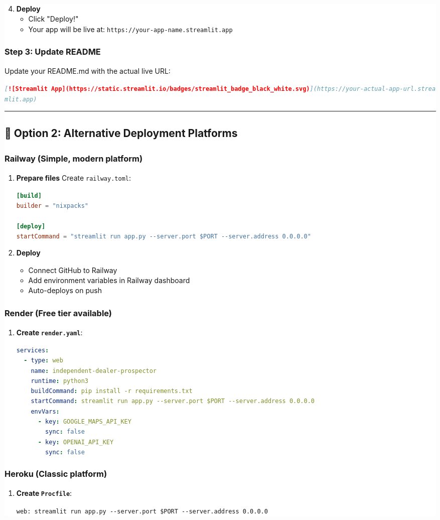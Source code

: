 4. **Deploy**
   - Click "Deploy!"
   - Your app will be live at: `https://your-app-name.streamlit.app`

### **Step 3: Update README**
Update your README.md with the actual live URL:
```markdown
[![Streamlit App](https://static.streamlit.io/badges/streamlit_badge_black_white.svg)](https://your-actual-app-url.streamlit.app)
```

---

## 🔧 **Option 2: Alternative Deployment Platforms**

### **Railway** (Simple, modern platform)

1. **Prepare files**
   Create `railway.toml`:
   ```toml
   [build]
   builder = "nixpacks"

   [deploy]
   startCommand = "streamlit run app.py --server.port $PORT --server.address 0.0.0.0"
   ```

2. **Deploy**
   - Connect GitHub to Railway
   - Add environment variables in Railway dashboard
   - Auto-deploys on push

### **Render** (Free tier available)

1. **Create `render.yaml`**:
   ```yaml
   services:
     - type: web
       name: independent-dealer-prospector
       runtime: python3
       buildCommand: pip install -r requirements.txt
       startCommand: streamlit run app.py --server.port $PORT --server.address 0.0.0.0
       envVars:
         - key: GOOGLE_MAPS_API_KEY
           sync: false
         - key: OPENAI_API_KEY
           sync: false
   ```

### **Heroku** (Classic platform)

1. **Create `Procfile`**:
   ```
   web: streamlit run app.py --server.port $PORT --server.address 0.0.0.0
   ```
